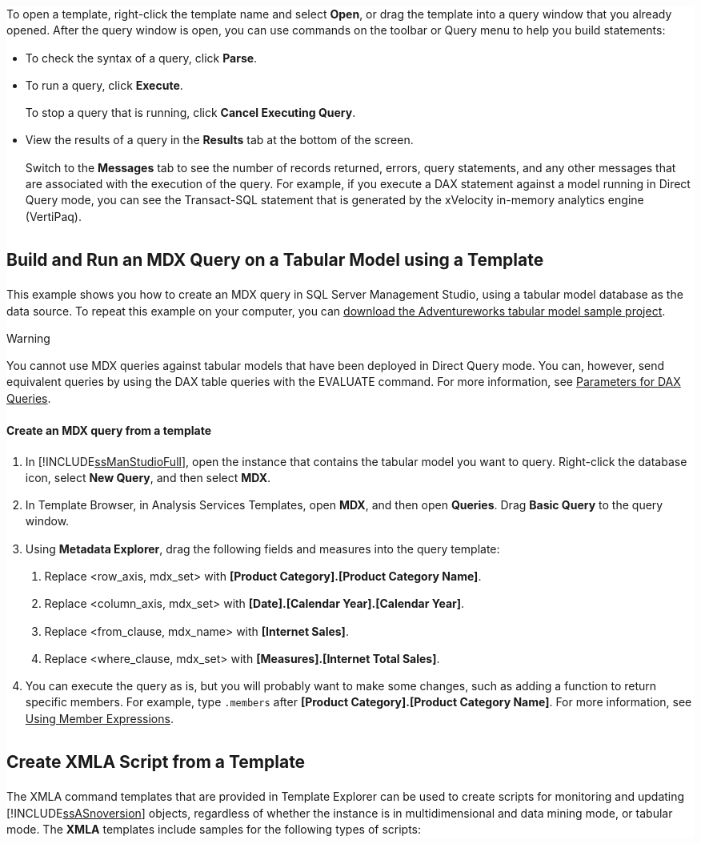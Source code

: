  To open a template, right-click the template name and select **Open**, or drag the template into a query window that you already opened. After the query window is open, you can use commands on the toolbar or Query menu to help you build statements:

-   To check the syntax of a query, click **Parse**.

-   To run a query, click **Execute**.

     To stop a query that is running, click **Cancel Executing Query**.

-   View the results of a query in the **Results** tab at the bottom of the screen.

     Switch to the **Messages** tab to see the number of records returned, errors, query statements, and any other messages that are associated with the execution of the query. For example, if you execute a DAX statement against a model running in Direct Query mode, you can see the Transact-SQL statement that is generated by the xVelocity in-memory analytics engine (VertiPaq).

##  <a name="BKMK_Building_Queries"></a> Build and Run an MDX Query on a Tabular Model using a Template
 This example shows you how to create an MDX query in SQL Server Management Studio, using a tabular model database as the data source. To repeat this example on your computer, you can [download the Adventureworks tabular model sample project](https://go.microsoft.com/fwlink/?LinkId=231183).

> [!WARNING]
>  You cannot use MDX queries against tabular models that have been deployed in Direct Query mode. You can, however, send equivalent queries by using the DAX table queries with the EVALUATE command. For more information, see [Parameters for DAX Queries](https://msdn.microsoft.com/library/gg492200(v=sql.120).aspx).

#### Create an MDX query from a template

1.  In [!INCLUDE[ssManStudioFull](../../includes/ssmanstudiofull-md.md)], open the instance that contains the tabular model you want to query. Right-click the database icon, select **New Query**, and then select **MDX**.

2.  In Template Browser, in Analysis Services Templates, open **MDX**, and then open **Queries**. Drag **Basic Query** to the query window.

3.  Using **Metadata Explorer**, drag the following fields and measures into the query template:

    1.  Replace \<row_axis, mdx_set> with **[Product Category].[Product Category Name]**.

    2.  Replace \<column_axis, mdx_set> with **[Date].[Calendar Year].[Calendar Year]**.

    3.  Replace \<from_clause, mdx_name> with **[Internet Sales]**.

    4.  Replace \<where_clause, mdx_set> with **[Measures].[Internet Total Sales]**.

4.  You can execute the query as is, but you will probably want to make some changes, such as adding a function to return specific members. For example, type `.members` after **[Product Category].[Product Category Name]**. For more information, see [Using Member Expressions](/sql/mdx/using-member-expressions).

##  <a name="bkmk_backup"></a> Create XMLA Script from a Template
 The XMLA command templates that are provided in Template Explorer can be used to create scripts for monitoring and updating [!INCLUDE[ssASnoversion](../../includes/ssasnoversion-md.md)] objects, regardless of whether the instance is in multidimensional and data mining mode, or tabular mode. The **XMLA** templates include samples for the following types of scripts:

